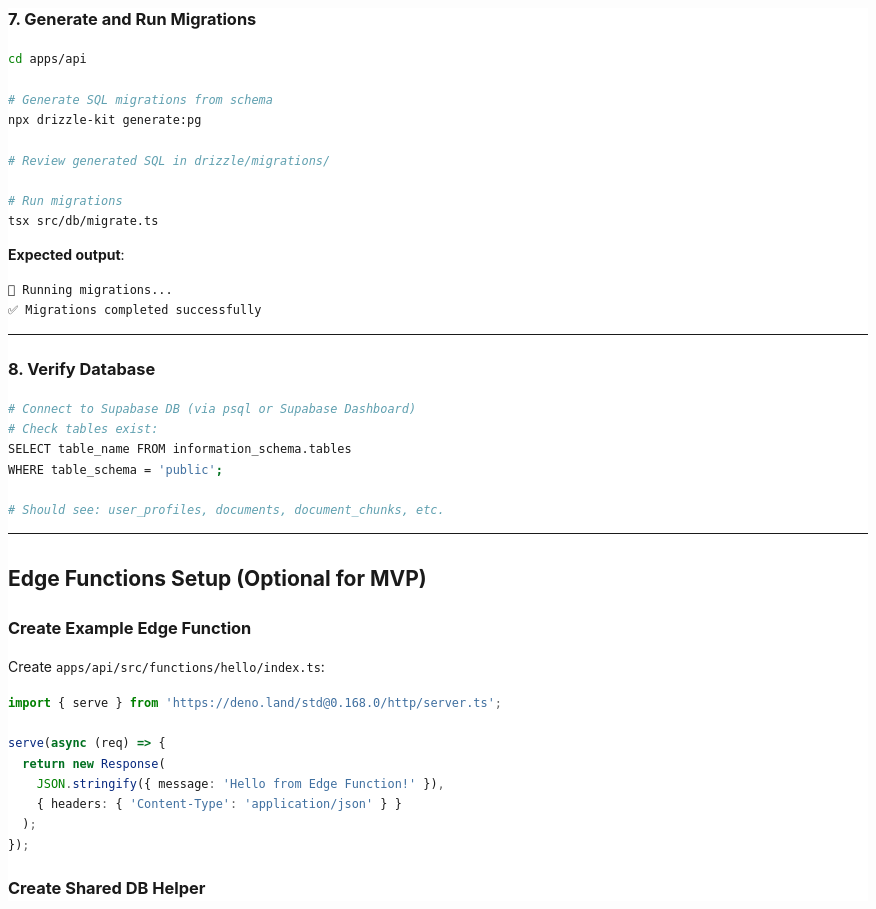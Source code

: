 ### 7. Generate and Run Migrations

```bash
cd apps/api

# Generate SQL migrations from schema
npx drizzle-kit generate:pg

# Review generated SQL in drizzle/migrations/

# Run migrations
tsx src/db/migrate.ts
```

**Expected output**:
```
🔄 Running migrations...
✅ Migrations completed successfully
```

---

### 8. Verify Database

```bash
# Connect to Supabase DB (via psql or Supabase Dashboard)
# Check tables exist:
SELECT table_name FROM information_schema.tables
WHERE table_schema = 'public';

# Should see: user_profiles, documents, document_chunks, etc.
```

---

## Edge Functions Setup (Optional for MVP)

### Create Example Edge Function

Create `apps/api/src/functions/hello/index.ts`:

```typescript
import { serve } from 'https://deno.land/std@0.168.0/http/server.ts';

serve(async (req) => {
  return new Response(
    JSON.stringify({ message: 'Hello from Edge Function!' }),
    { headers: { 'Content-Type': 'application/json' } }
  );
});
```

### Create Shared DB Helper
